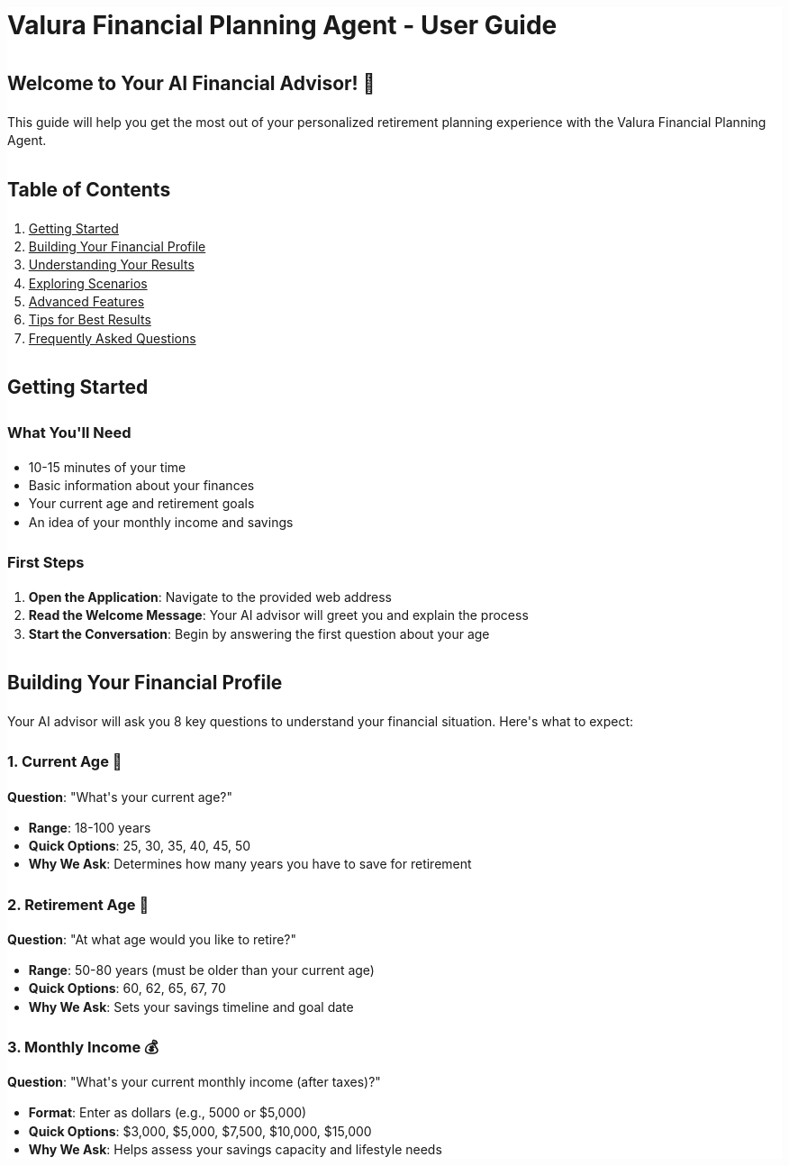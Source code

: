 # Valura Financial Planning Agent - User Guide

## Welcome to Your AI Financial Advisor! 🏦

This guide will help you get the most out of your personalized retirement planning experience with the Valura Financial Planning Agent.

## Table of Contents
1. [Getting Started](#getting-started)
2. [Building Your Financial Profile](#building-your-financial-profile)
3. [Understanding Your Results](#understanding-your-results)
4. [Exploring Scenarios](#exploring-scenarios)
5. [Advanced Features](#advanced-features)
6. [Tips for Best Results](#tips-for-best-results)
7. [Frequently Asked Questions](#frequently-asked-questions)

## Getting Started

### What You'll Need
- 10-15 minutes of your time
- Basic information about your finances
- Your current age and retirement goals
- An idea of your monthly income and savings

### First Steps
1. **Open the Application**: Navigate to the provided web address
2. **Read the Welcome Message**: Your AI advisor will greet you and explain the process
3. **Start the Conversation**: Begin by answering the first question about your age

## Building Your Financial Profile

Your AI advisor will ask you 8 key questions to understand your financial situation. Here's what to expect:

### 1. Current Age 👤
**Question**: "What's your current age?"
- **Range**: 18-100 years
- **Quick Options**: 25, 30, 35, 40, 45, 50
- **Why We Ask**: Determines how many years you have to save for retirement

### 2. Retirement Age 🎯
**Question**: "At what age would you like to retire?"
- **Range**: 50-80 years (must be older than your current age)
- **Quick Options**: 60, 62, 65, 67, 70
- **Why We Ask**: Sets your savings timeline and goal date

### 3. Monthly Income 💰
**Question**: "What's your current monthly income (after taxes)?"
- **Format**: Enter as dollars (e.g., 5000 or $5,000)
- **Quick Options**: $3,000, $5,000, $7,500, $10,000, $15,000
- **Why We Ask**: Helps assess your savings capacity and lifestyle needs
